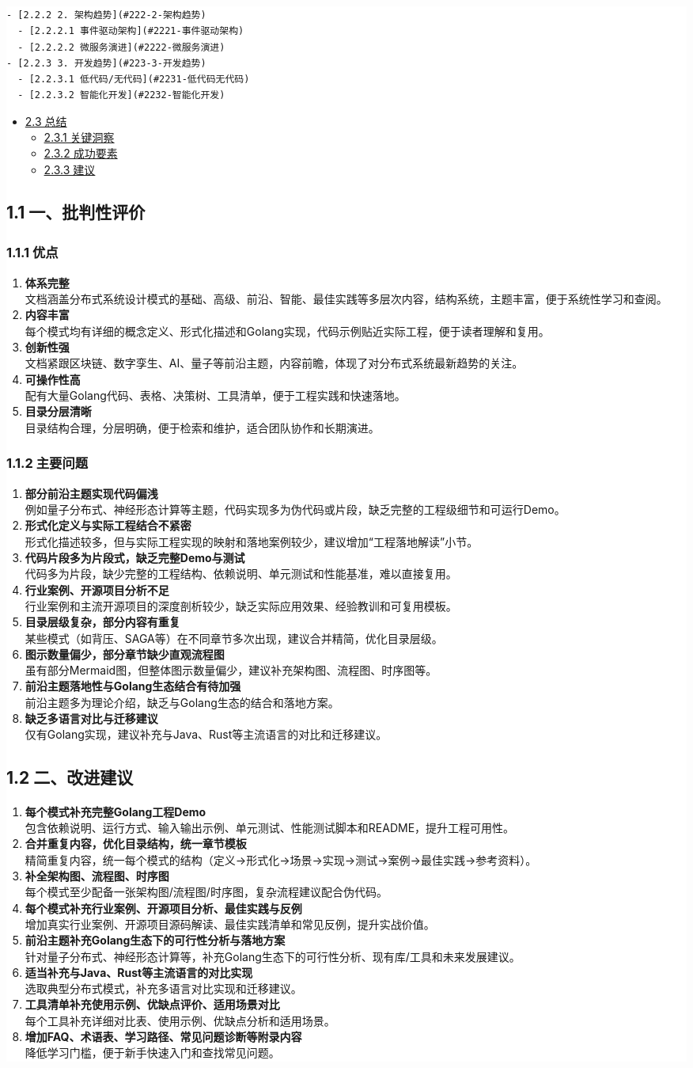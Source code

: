     - [2.2.2 2. 架构趋势](#222-2-架构趋势)
      - [2.2.2.1 事件驱动架构](#2221-事件驱动架构)
      - [2.2.2.2 微服务演进](#2222-微服务演进)
    - [2.2.3 3. 开发趋势](#223-3-开发趋势)
      - [2.2.3.1 低代码/无代码](#2231-低代码无代码)
      - [2.2.3.2 智能化开发](#2232-智能化开发)
  - [2.3 总结](#23-总结)
    - [2.3.1 关键洞察](#231-关键洞察)
    - [2.3.2 成功要素](#232-成功要素)
    - [2.3.3 建议](#233-建议)


## 1.1 一、批判性评价

### 1.1.1 优点

1. **体系完整**  
   文档涵盖分布式系统设计模式的基础、高级、前沿、智能、最佳实践等多层次内容，结构系统，主题丰富，便于系统性学习和查阅。
2. **内容丰富**  
   每个模式均有详细的概念定义、形式化描述和Golang实现，代码示例贴近实际工程，便于读者理解和复用。
3. **创新性强**  
   文档紧跟区块链、数字孪生、AI、量子等前沿主题，内容前瞻，体现了对分布式系统最新趋势的关注。
4. **可操作性高**  
   配有大量Golang代码、表格、决策树、工具清单，便于工程实践和快速落地。
5. **目录分层清晰**  
   目录结构合理，分层明确，便于检索和维护，适合团队协作和长期演进。

### 1.1.2 主要问题

1. **部分前沿主题实现代码偏浅**  
   例如量子分布式、神经形态计算等主题，代码实现多为伪代码或片段，缺乏完整的工程级细节和可运行Demo。
2. **形式化定义与实际工程结合不紧密**  
   形式化描述较多，但与实际工程实现的映射和落地案例较少，建议增加“工程落地解读”小节。
3. **代码片段多为片段式，缺乏完整Demo与测试**  
   代码多为片段，缺少完整的工程结构、依赖说明、单元测试和性能基准，难以直接复用。
4. **行业案例、开源项目分析不足**  
   行业案例和主流开源项目的深度剖析较少，缺乏实际应用效果、经验教训和可复用模板。
5. **目录层级复杂，部分内容有重复**  
   某些模式（如背压、SAGA等）在不同章节多次出现，建议合并精简，优化目录层级。
6. **图示数量偏少，部分章节缺少直观流程图**  
   虽有部分Mermaid图，但整体图示数量偏少，建议补充架构图、流程图、时序图等。
7. **前沿主题落地性与Golang生态结合有待加强**  
   前沿主题多为理论介绍，缺乏与Golang生态的结合和落地方案。
8. **缺乏多语言对比与迁移建议**  
   仅有Golang实现，建议补充与Java、Rust等主流语言的对比和迁移建议。

## 1.2 二、改进建议

1. **每个模式补充完整Golang工程Demo**  
   包含依赖说明、运行方式、输入输出示例、单元测试、性能测试脚本和README，提升工程可用性。
2. **合并重复内容，优化目录结构，统一章节模板**  
   精简重复内容，统一每个模式的结构（定义→形式化→场景→实现→测试→案例→最佳实践→参考资料）。
3. **补全架构图、流程图、时序图**  
   每个模式至少配备一张架构图/流程图/时序图，复杂流程建议配合伪代码。
4. **每个模式补充行业案例、开源项目分析、最佳实践与反例**  
   增加真实行业案例、开源项目源码解读、最佳实践清单和常见反例，提升实战价值。
5. **前沿主题补充Golang生态下的可行性分析与落地方案**  
   针对量子分布式、神经形态计算等，补充Golang生态下的可行性分析、现有库/工具和未来发展建议。
6. **适当补充与Java、Rust等主流语言的对比实现**  
   选取典型分布式模式，补充多语言对比实现和迁移建议。
7. **工具清单补充使用示例、优缺点评价、适用场景对比**  
   每个工具补充详细对比表、使用示例、优缺点分析和适用场景。
8. **增加FAQ、术语表、学习路径、常见问题诊断等附录内容**  
   降低学习门槛，便于新手快速入门和查找常见问题。